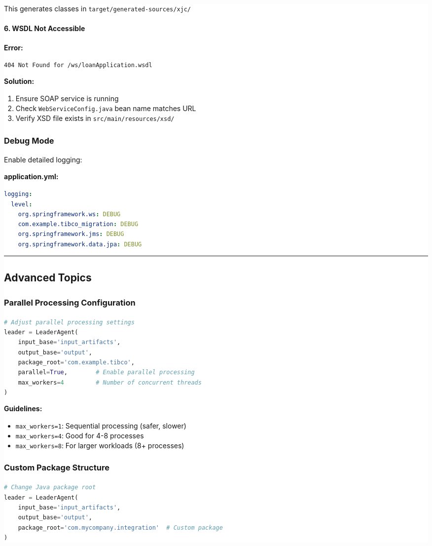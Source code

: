 This generates classes in `target/generated-sources/xjc/`

#### 6. WSDL Not Accessible
**Error:**
```
404 Not Found for /ws/loanApplication.wsdl
```

**Solution:**
1. Ensure SOAP service is running
2. Check `WebServiceConfig.java` bean name matches URL
3. Verify XSD file exists in `src/main/resources/xsd/`

### Debug Mode

Enable detailed logging:

**application.yml:**
```yaml
logging:
  level:
    org.springframework.ws: DEBUG
    com.example.tibco_migration: DEBUG
    org.springframework.jms: DEBUG
    org.springframework.data.jpa: DEBUG
```

---

## Advanced Topics

### Parallel Processing Configuration

```python
# Adjust parallel processing settings
leader = LeaderAgent(
    input_base='input_artifacts',
    output_base='output',
    package_root='com.example.tibco',
    parallel=True,        # Enable parallel processing
    max_workers=4         # Number of concurrent threads
)
```

**Guidelines:**
- `max_workers=1`: Sequential processing (safer, slower)
- `max_workers=4`: Good for 4-8 processes
- `max_workers=8`: For larger workloads (8+ processes)

### Custom Package Structure

```python
# Change Java package root
leader = LeaderAgent(
    input_base='input_artifacts',
    output_base='output',
    package_root='com.mycompany.integration'  # Custom package
)
```
